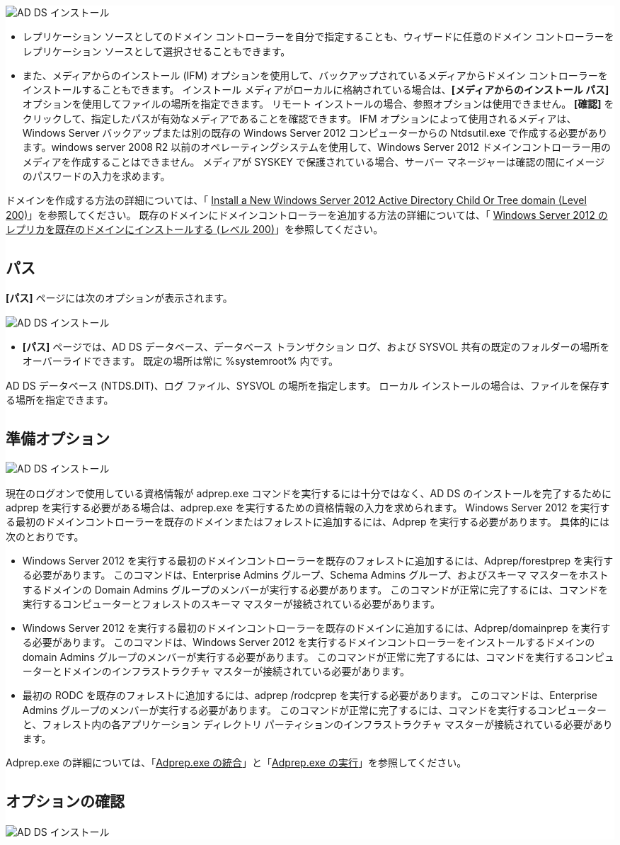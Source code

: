 ![AD DS インストール](media/AD-DS-Installation-and-Removal-Wizard-Page-Descriptions/ADDS_SMI_AdditionalOptions_Replica.gif)  
  
-   レプリケーション ソースとしてのドメイン コントローラーを自分で指定することも、ウィザードに任意のドメイン コントローラーをレプリケーション ソースとして選択させることもできます。  
  
-   また、メディアからのインストール (IFM) オプションを使用して、バックアップされているメディアからドメイン コントローラーをインストールすることもできます。 インストール メディアがローカルに格納されている場合は、**[メディアからのインストール パス]** オプションを使用してファイルの場所を指定できます。 リモート インストールの場合、参照オプションは使用できません。 **[確認]** をクリックして、指定したパスが有効なメディアであることを確認できます。 IFM オプションによって使用されるメディアは、Windows Server バックアップまたは別の既存の Windows Server 2012 コンピューターからの Ntdsutil.exe で作成する必要があります。windows server 2008 R2 以前のオペレーティングシステムを使用して、Windows Server 2012 ドメインコントローラー用のメディアを作成することはできません。 メディアが SYSKEY で保護されている場合、サーバー マネージャーは確認の間にイメージのパスワードの入力を求めます。  
  
ドメインを作成する方法の詳細については、「 [Install a New Windows Server 2012 Active Directory Child Or Tree domain &#40;Level 200&#41;](../../ad-ds/deploy/../../ad-ds/deploy/../../ad-ds/deploy/Install-a-New-Windows-Server-2012-Active-Directory-Child-or-Tree-Domain--Level-200-.md)」を参照してください。 既存のドメインにドメインコントローラーを追加する方法の詳細については、「 [Windows Server 2012 のレプリカを既存のドメインにインストールする &#40;レベル 200&#41;](../../ad-ds/deploy/../../ad-ds/deploy/Install-a-Replica-Windows-Server-2012-Domain-Controller-in-an-Existing-Domain--Level-200-.md)」を参照してください。  
  
## <a name="paths"></a><a name="BKMK_Paths"></a>パス  
**[パス]** ページには次のオプションが表示されます。  
  
![AD DS インストール](media/AD-DS-Installation-and-Removal-Wizard-Page-Descriptions/ADDS_SMI_Paths.gif)  
  
-   **[パス]** ページでは、AD DS データベース、データベース トランザクション ログ、および SYSVOL 共有の既定のフォルダーの場所をオーバーライドできます。 既定の場所は常に %systemroot% 内です。  
  
AD DS データベース (NTDS.DIT)、ログ ファイル、SYSVOL の場所を指定します。 ローカル インストールの場合は、ファイルを保存する場所を指定できます。  
  
## <a name="preparation-options"></a><a name="BKMK_AdprepCreds"></a>準備オプション  
![AD DS インストール](media/AD-DS-Installation-and-Removal-Wizard-Page-Descriptions/ADDS_SMI_PreparationOptions.gif)  
  
現在のログオンで使用している資格情報が adprep.exe コマンドを実行するには十分ではなく、AD DS のインストールを完了するために adprep を実行する必要がある場合は、adprep.exe を実行するための資格情報の入力を求められます。 Windows Server 2012 を実行する最初のドメインコントローラーを既存のドメインまたはフォレストに追加するには、Adprep を実行する必要があります。 具体的には次のとおりです。  
  
-   Windows Server 2012 を実行する最初のドメインコントローラーを既存のフォレストに追加するには、Adprep/forestprep を実行する必要があります。 このコマンドは、Enterprise Admins グループ、Schema Admins グループ、およびスキーマ マスターをホストするドメインの Domain Admins グループのメンバーが実行する必要があります。 このコマンドが正常に完了するには、コマンドを実行するコンピューターとフォレストのスキーマ マスターが接続されている必要があります。  
  
-   Windows Server 2012 を実行する最初のドメインコントローラーを既存のドメインに追加するには、Adprep/domainprep を実行する必要があります。 このコマンドは、Windows Server 2012 を実行するドメインコントローラーをインストールするドメインの domain Admins グループのメンバーが実行する必要があります。 このコマンドが正常に完了するには、コマンドを実行するコンピューターとドメインのインフラストラクチャ マスターが接続されている必要があります。  
  
-   最初の RODC を既存のフォレストに追加するには、adprep /rodcprep を実行する必要があります。 このコマンドは、Enterprise Admins グループのメンバーが実行する必要があります。 このコマンドが正常に完了するには、コマンドを実行するコンピューターと、フォレスト内の各アプリケーション ディレクトリ パーティションのインフラストラクチャ マスターが接続されている必要があります。  
  
Adprep.exe の詳細については、「[Adprep.exe の統合](../../ad-ds/deploy/What-s-New-in-Active-Directory-Domain-Services-Installation-and-Removal.md#BKMK_NewAdprep)」と「[Adprep.exe の実行](/previous-versions/windows/it-pro/windows-server-2008-R2-and-2008/dd464018(v=ws.10))」を参照してください。  
  
## <a name="review-options"></a><a name="BKMK_ViewInstallOptionsPage"></a>オプションの確認  
![AD DS インストール](media/AD-DS-Installation-and-Removal-Wizard-Page-Descriptions/ADDS_SMI_ReviewOptions.gif)  
  